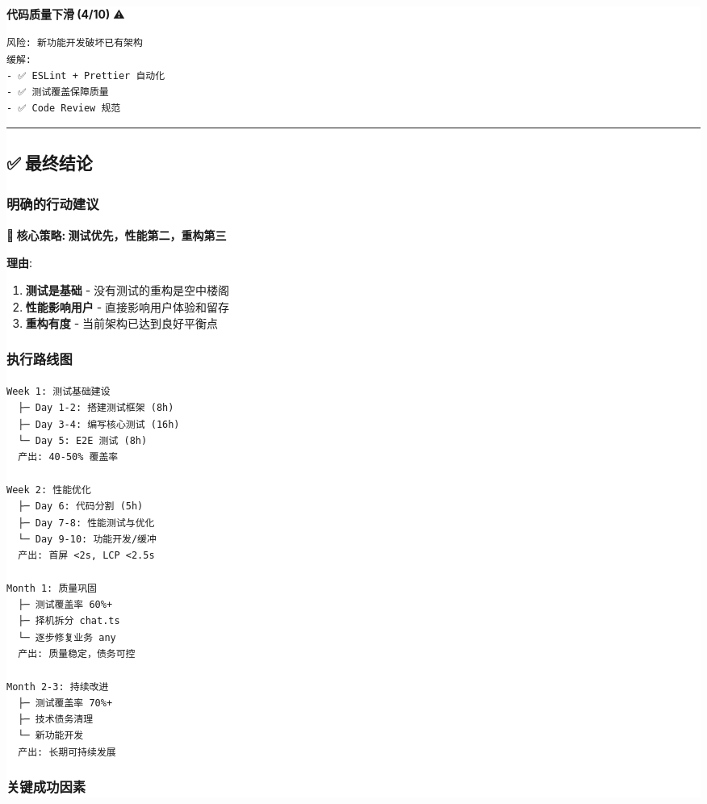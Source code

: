 **代码质量下滑 (4/10)** ⚠️
```
风险: 新功能开发破坏已有架构
缓解:
- ✅ ESLint + Prettier 自动化
- ✅ 测试覆盖保障质量
- ✅ Code Review 规范
```

---

## ✅ 最终结论

### 明确的行动建议

**🎯 核心策略: 测试优先，性能第二，重构第三**

**理由**:
1. **测试是基础** - 没有测试的重构是空中楼阁
2. **性能影响用户** - 直接影响用户体验和留存
3. **重构有度** - 当前架构已达到良好平衡点

### 执行路线图

```
Week 1: 测试基础建设
  ├─ Day 1-2: 搭建测试框架 (8h)
  ├─ Day 3-4: 编写核心测试 (16h)
  └─ Day 5: E2E 测试 (8h)
  产出: 40-50% 覆盖率

Week 2: 性能优化
  ├─ Day 6: 代码分割 (5h)
  ├─ Day 7-8: 性能测试与优化
  └─ Day 9-10: 功能开发/缓冲
  产出: 首屏 <2s, LCP <2.5s

Month 1: 质量巩固
  ├─ 测试覆盖率 60%+
  ├─ 择机拆分 chat.ts
  └─ 逐步修复业务 any
  产出: 质量稳定，债务可控

Month 2-3: 持续改进
  ├─ 测试覆盖率 70%+
  ├─ 技术债务清理
  └─ 新功能开发
  产出: 长期可持续发展
```

### 关键成功因素
